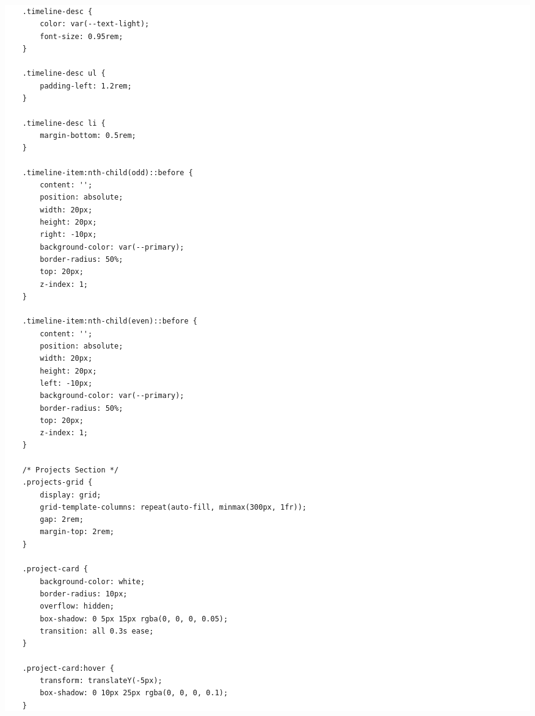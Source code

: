         .timeline-desc {
            color: var(--text-light);
            font-size: 0.95rem;
        }
        
        .timeline-desc ul {
            padding-left: 1.2rem;
        }
        
        .timeline-desc li {
            margin-bottom: 0.5rem;
        }
        
        .timeline-item:nth-child(odd)::before {
            content: '';
            position: absolute;
            width: 20px;
            height: 20px;
            right: -10px;
            background-color: var(--primary);
            border-radius: 50%;
            top: 20px;
            z-index: 1;
        }
        
        .timeline-item:nth-child(even)::before {
            content: '';
            position: absolute;
            width: 20px;
            height: 20px;
            left: -10px;
            background-color: var(--primary);
            border-radius: 50%;
            top: 20px;
            z-index: 1;
        }
        
        /* Projects Section */
        .projects-grid {
            display: grid;
            grid-template-columns: repeat(auto-fill, minmax(300px, 1fr));
            gap: 2rem;
            margin-top: 2rem;
        }
        
        .project-card {
            background-color: white;
            border-radius: 10px;
            overflow: hidden;
            box-shadow: 0 5px 15px rgba(0, 0, 0, 0.05);
            transition: all 0.3s ease;
        }
        
        .project-card:hover {
            transform: translateY(-5px);
            box-shadow: 0 10px 25px rgba(0, 0, 0, 0.1);
        }
        